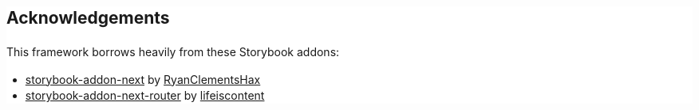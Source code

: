 ## Acknowledgements

This framework borrows heavily from these Storybook addons:

- [storybook-addon-next](https://github.com/RyanClementsHax/storybook-addon-next) by [RyanClementsHax](https://github.com/RyanClementsHax/)
- [storybook-addon-next-router](https://github.com/lifeiscontent/storybook-addon-next-router) by [lifeiscontent](https://github.com/lifeiscontent)
